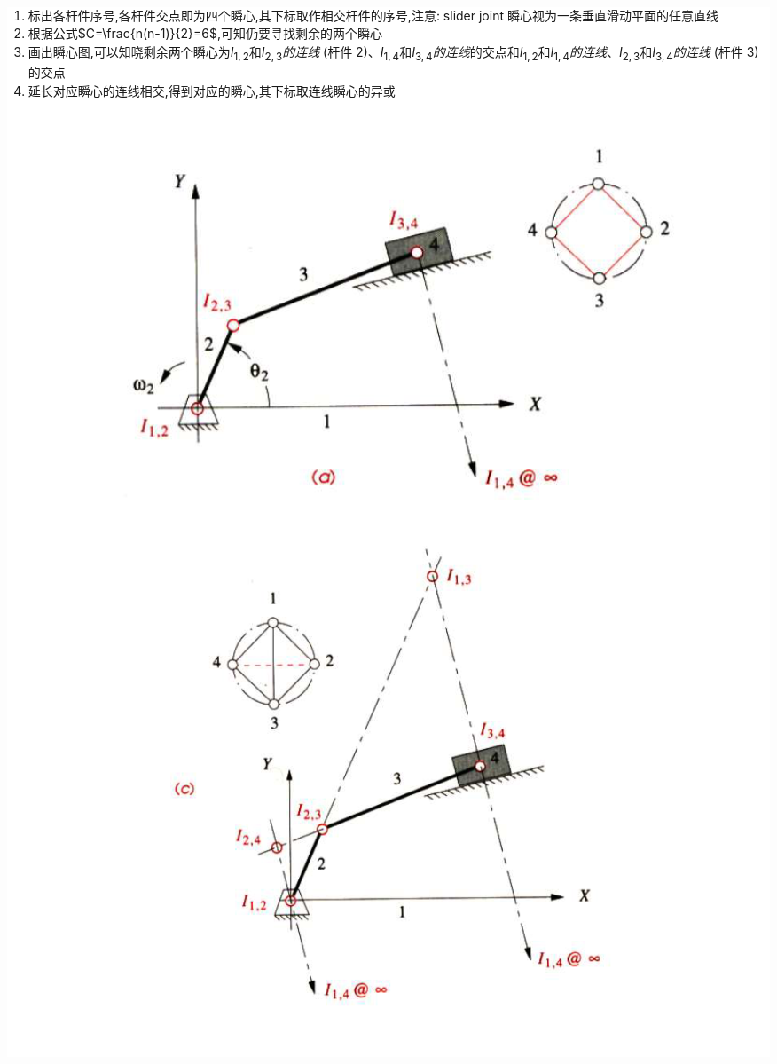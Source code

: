 1. 标出各杆件序号,各杆件交点即为四个瞬心,其下标取作相交杆件的序号,注意: slider joint 瞬心视为一条垂直滑动平面的任意直线
2. 根据公式$C=\frac{n(n-1)}{2}=6$,可知仍要寻找剩余的两个瞬心
3. 画出瞬心图,可以知晓剩余两个瞬心为$I_{1,2}$和$I_{2,3}的连线$ (杆件 2)、$I_{1,4}$和$I_{3,4}的连线$的交点和$I_{1,2}$和$I_{1,4}的连线$、$I_{2,3}$和$I_{3,4}的连线$ (杆件 3) 的交点
4. 延长对应瞬心的连线相交,得到对应的瞬心,其下标取连线瞬心的异或

<div align = center><img src = "./assets/CH_6_Figure_12.png"></div>
<div align = center><img src = "./assets/CH_6_Figure_13.png"></div>

